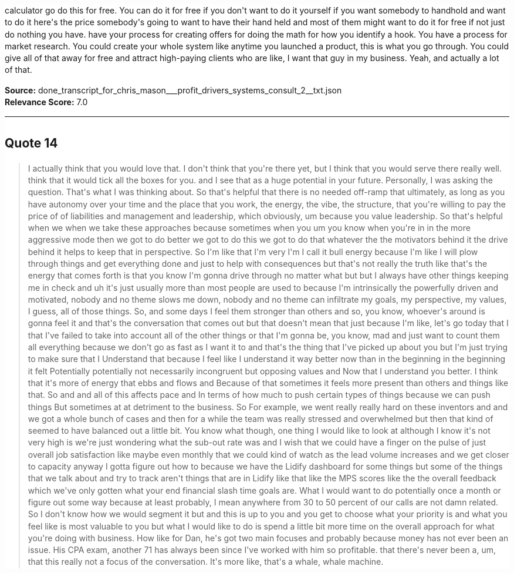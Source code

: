 calculator go do this for free. You can do it for free if you don't want to do it yourself if you want somebody to handhold and want to do it here's the price somebody's going to want to have their hand held and most of them might want to do it for free if not just do nothing you have. have your process for creating offers for doing the math for how you identify a hook. You have a process for market research. You could create your whole system like anytime you launched a product, this is what you go through. You could give all of that away for free and attract high-paying clients who are like, I want that guy in my business. Yeah, and actually a lot of that.

**Source:** done_transcript_for_chris_mason___profit_drivers_systems_consult_2__txt.json  
**Relevance Score:** 7.0

---

## Quote 14

> I actually think that you would love that. I don't think that you're there yet, but I think that you would serve there really well. think that it would tick all the boxes for you. and I see that as a huge potential in your future. Personally, I was asking the question. That's what I was thinking about. So that's helpful that there is no needed off-ramp that ultimately, as long as you have autonomy over your time and the place that you work, the energy, the vibe, the structure, that you're willing to pay the price of of liabilities and management and leadership, which obviously, um because you value leadership. So that's helpful when we when we take these approaches because sometimes when you um you know when you're in in the more aggressive mode then we got to do better we got to do this we got to do that whatever the the motivators behind it the drive behind it helps to keep that in perspective. So I'm like that I'm very I'm I call it bull energy because I'm like I will plow through things and get everything done and just to help with consequences but that's not really the truth like that's the energy that comes forth is that you know I'm gonna drive through no matter what but but I always have other things keeping me in check and uh it's just usually more than most people are used to because I'm intrinsically the powerfully driven and motivated, nobody and no theme slows me down, nobody and no theme can infiltrate my goals, my perspective, my values, I guess, all of those things. So, and some days I feel them stronger than others and so, you know, whoever's around is gonna feel it and that's the conversation that comes out but that doesn't mean that just because I'm like, let's go today that I that I've failed to take into account all of the other things or that I'm gonna be, you know, mad and just want to count them all everything because we don't go as fast as I want it to and that's the thing that I've picked up about you but I'm just trying to make sure that I Understand that because I feel like I understand it way better now than in the beginning in the beginning it felt Potentially potentially not necessarily incongruent but opposing values and Now that I understand you better. I think that it's more of energy that ebbs and flows and Because of that sometimes it feels more present than others and things like that. So and and all of this affects pace and In terms of how much to push certain types of things because we can push things But sometimes at at detriment to the business. So For example, we went really really hard on these inventors and and we got a whole bunch of cases and then for a while the team was really stressed and overwhelmed but then that kind of seemed to have balanced out a little bit. You know what though, one thing I would like to look at although I know it's not very high is we're just wondering what the sub-out rate was and I wish that we could have a finger on the pulse of just overall job satisfaction like maybe even monthly that we could kind of watch as the lead volume increases and we get closer to capacity anyway I gotta figure out how to because we have the Lidify dashboard for some things but some of the things that we talk about and try to track aren't things that are in Lidify like that like the MPS scores like the the overall feedback which we've only gotten what your end financial slash time goals are. What I would want to do potentially once a month or figure out some way because at least probably, I mean anywhere from 30 to 50 percent of our calls are not damn related. So I don't know how we would segment it but and this is up to you and you get to choose what your priority is and what you feel like is most valuable to you but what I would like to do is spend a little bit more time on the overall approach for what you're doing with business. How like for Dan, he's got two main focuses and probably because money has not ever been an issue. His CPA exam, another 71 has always been since I've worked with him so profitable. that there's never been a, um, that this really not a focus of the conversation. It's more like, that's a whale, whale machine.
